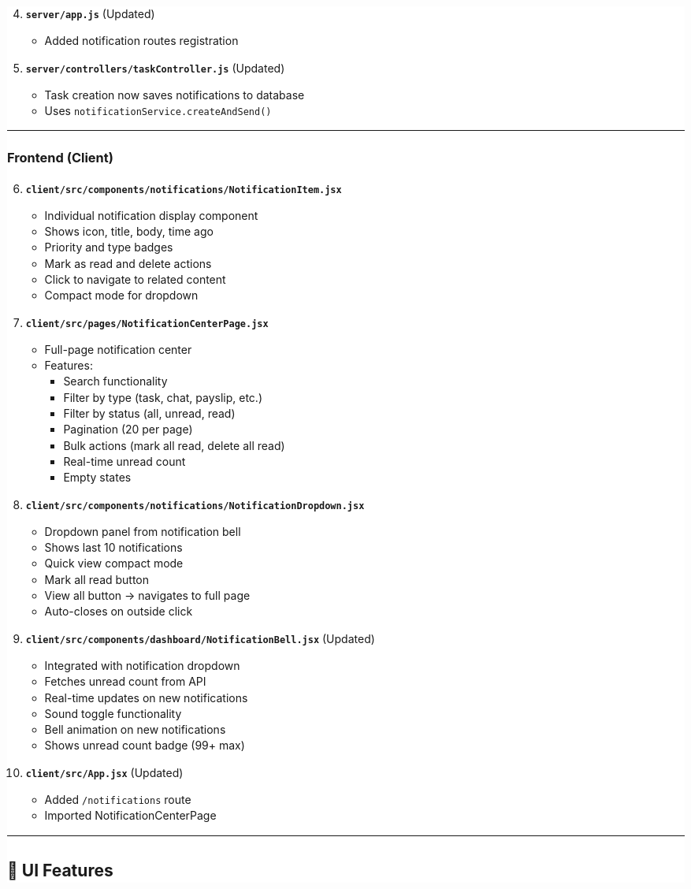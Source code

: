 4. **`server/app.js`** (Updated)
   - Added notification routes registration

5. **`server/controllers/taskController.js`** (Updated)
   - Task creation now saves notifications to database
   - Uses `notificationService.createAndSend()`

---

### Frontend (Client)

6. **`client/src/components/notifications/NotificationItem.jsx`**
   - Individual notification display component
   - Shows icon, title, body, time ago
   - Priority and type badges
   - Mark as read and delete actions
   - Click to navigate to related content
   - Compact mode for dropdown

7. **`client/src/pages/NotificationCenterPage.jsx`**
   - Full-page notification center
   - Features:
     - Search functionality
     - Filter by type (task, chat, payslip, etc.)
     - Filter by status (all, unread, read)
     - Pagination (20 per page)
     - Bulk actions (mark all read, delete all read)
     - Real-time unread count
     - Empty states

8. **`client/src/components/notifications/NotificationDropdown.jsx`**
   - Dropdown panel from notification bell
   - Shows last 10 notifications
   - Quick view compact mode
   - Mark all read button
   - View all button → navigates to full page
   - Auto-closes on outside click

9. **`client/src/components/dashboard/NotificationBell.jsx`** (Updated)
   - Integrated with notification dropdown
   - Fetches unread count from API
   - Real-time updates on new notifications
   - Sound toggle functionality
   - Bell animation on new notifications
   - Shows unread count badge (99+ max)

10. **`client/src/App.jsx`** (Updated)
    - Added `/notifications` route
    - Imported NotificationCenterPage

---

## 🎨 UI Features
